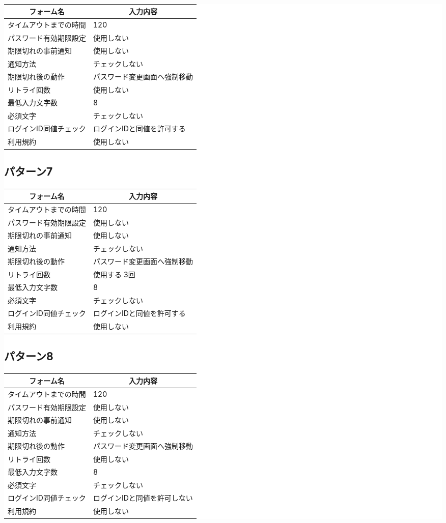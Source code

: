| フォーム名 | 入力内容 |
|------------|----------|
| タイムアウトまでの時間 | 120 |
| パスワード有効期限設定 | 使用しない |
| 期限切れの事前通知 | 使用しない |
| 通知方法 | チェックしない |
| 期限切れ後の動作 | パスワード変更画面へ強制移動  |
| リトライ回数 | 使用しない |
| 最低入力文字数 | 8 |
| 必須文字 | チェックしない |
| ログインID同値チェック | ログインIDと同値を許可する |
| 利用規約 | 使用しない |

## パターン7

| フォーム名 | 入力内容 |
|------------|----------|
| タイムアウトまでの時間 | 120 |
| パスワード有効期限設定 | 使用しない |
| 期限切れの事前通知 | 使用しない |
| 通知方法 | チェックしない |
| 期限切れ後の動作 | パスワード変更画面へ強制移動  |
| リトライ回数 | 使用する 3回 |
| 最低入力文字数 | 8 |
| 必須文字 | チェックしない |
| ログインID同値チェック | ログインIDと同値を許可する |
| 利用規約 | 使用しない |


## パターン8

| フォーム名 | 入力内容 |
|------------|----------|
| タイムアウトまでの時間 | 120 |
| パスワード有効期限設定 | 使用しない |
| 期限切れの事前通知 | 使用しない |
| 通知方法 | チェックしない |
| 期限切れ後の動作 | パスワード変更画面へ強制移動  |
| リトライ回数 | 使用しない |
| 最低入力文字数 | 8 |
| 必須文字 | チェックしない |
| ログインID同値チェック | ログインIDと同値を許可しない |
| 利用規約 | 使用しない |